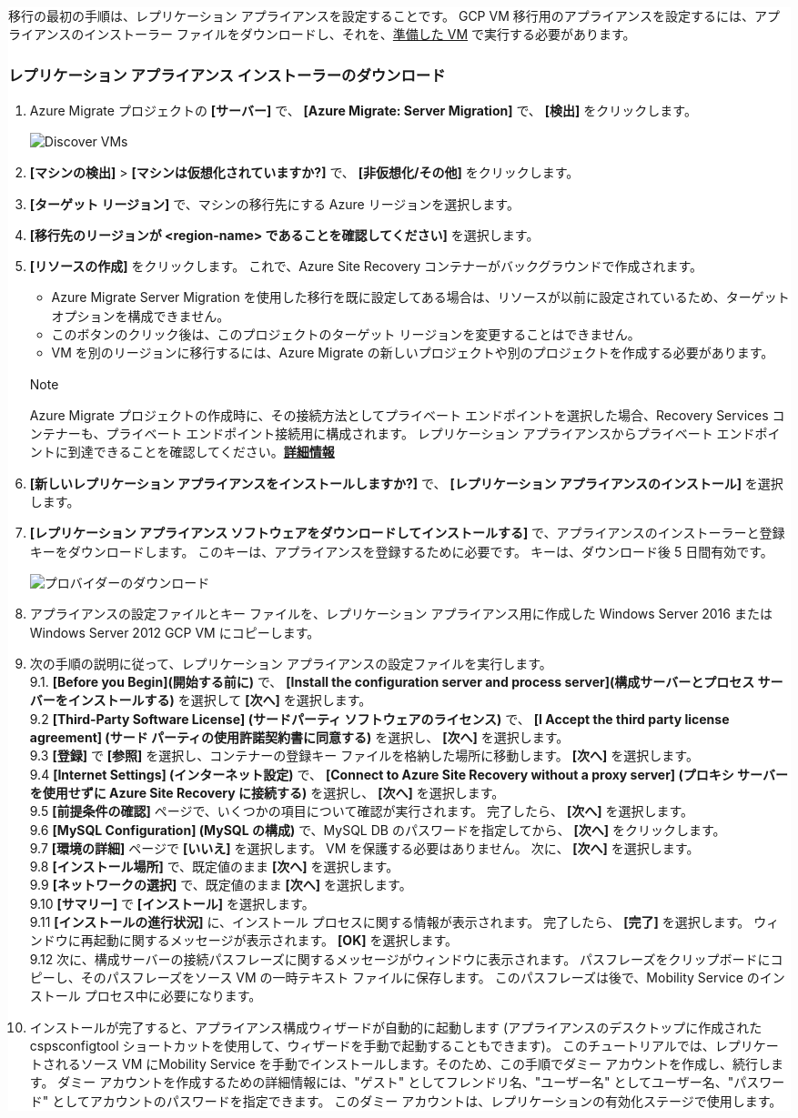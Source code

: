 移行の最初の手順は、レプリケーション アプライアンスを設定することです。 GCP VM 移行用のアプライアンスを設定するには、アプライアンスのインストーラー ファイルをダウンロードし、それを、[準備した VM](#prepare-a-machine-for-the-replication-appliance) で実行する必要があります。

### <a name="download-the-replication-appliance-installer"></a>レプリケーション アプライアンス インストーラーのダウンロード

1. Azure Migrate プロジェクトの **[サーバー]** で、 **[Azure Migrate: Server Migration]** で、 **[検出]** をクリックします。

    ![Discover VMs](./media/tutorial-migrate-physical-virtual-machines/migrate-discover.png)

2. **[マシンの検出]**  >  **[マシンは仮想化されていますか?]** で、 **[非仮想化/その他]** をクリックします。
3. **[ターゲット リージョン]** で、マシンの移行先にする Azure リージョンを選択します。
4. **[移行先のリージョンが \<region-name\> であることを確認してください]** を選択します。
5. **[リソースの作成]** をクリックします。 これで、Azure Site Recovery コンテナーがバックグラウンドで作成されます。
    - Azure Migrate Server Migration を使用した移行を既に設定してある場合は、リソースが以前に設定されているため、ターゲット オプションを構成できません。
    - このボタンのクリック後は、このプロジェクトのターゲット リージョンを変更することはできません。
    - VM を別のリージョンに移行するには、Azure Migrate の新しいプロジェクトや別のプロジェクトを作成する必要があります。
    > [!NOTE]
    > Azure Migrate プロジェクトの作成時に、その接続方法としてプライベート エンドポイントを選択した場合、Recovery Services コンテナーも、プライベート エンドポイント接続用に構成されます。 レプリケーション アプライアンスからプライベート エンドポイントに到達できることを確認してください。[**詳細情報**](troubleshoot-network-connectivity.md)

6. **[新しいレプリケーション アプライアンスをインストールしますか?]** で、 **[レプリケーション アプライアンスのインストール]** を選択します。
7. **[レプリケーション アプライアンス ソフトウェアをダウンロードしてインストールする]** で、アプライアンスのインストーラーと登録キーをダウンロードします。 このキーは、アプライアンスを登録するために必要です。 キーは、ダウンロード後 5 日間有効です。

    ![プロバイダーのダウンロード](media/tutorial-migrate-physical-virtual-machines/download-provider.png)

8. アプライアンスの設定ファイルとキー ファイルを、レプリケーション アプライアンス用に作成した Windows Server 2016 または Windows Server 2012 GCP VM にコピーします。
9. 次の手順の説明に従って、レプリケーション アプライアンスの設定ファイルを実行します。  
    9.1. **[Before you Begin]\(開始する前に\)** で、 **[Install the configuration server and process server]\(構成サーバーとプロセス サーバーをインストールする\)** を選択して **[次へ]** を選択します。   
    9.2 **[Third-Party Software License] (サードパーティ ソフトウェアのライセンス)** で、 **[I Accept the third party license agreement] (サード パーティの使用許諾契約書に同意する)** を選択し、 **[次へ]** を選択します。   
    9.3 **[登録]** で **[参照]** を選択し、コンテナーの登録キー ファイルを格納した場所に移動します。 **[次へ]** を選択します。  
    9.4 **[Internet Settings] (インターネット設定)** で、 **[Connect to Azure Site Recovery without a proxy server] (プロキシ サーバーを使用せずに Azure Site Recovery に接続する)** を選択し、 **[次へ]** を選択します。  
    9.5 **[前提条件の確認]** ページで、いくつかの項目について確認が実行されます。 完了したら、 **[次へ]** を選択します。  
    9.6 **[MySQL Configuration] (MySQL の構成)** で、MySQL DB のパスワードを指定してから、 **[次へ]** をクリックします。  
    9.7 **[環境の詳細]** ページで **[いいえ]** を選択します。 VM を保護する必要はありません。 次に、 **[次へ]** を選択します。  
    9.8 **[インストール場所]** で、既定値のまま **[次へ]** を選択します。  
    9.9 **[ネットワークの選択]** で、既定値のまま **[次へ]** を選択します。  
    9.10 **[サマリー]** で **[インストール]** を選択します。   
    9.11 **[インストールの進行状況]** に、インストール プロセスに関する情報が表示されます。 完了したら、 **[完了]** を選択します。 ウィンドウに再起動に関するメッセージが表示されます。 **[OK]** を選択します。   
    9.12 次に、構成サーバーの接続パスフレーズに関するメッセージがウィンドウに表示されます。 パスフレーズをクリップボードにコピーし、そのパスフレーズをソース VM の一時テキスト ファイルに保存します。 このパスフレーズは後で、Mobility Service のインストール プロセス中に必要になります。
10. インストールが完了すると、アプライアンス構成ウィザードが自動的に起動します (アプライアンスのデスクトップに作成された cspsconfigtool ショートカットを使用して、ウィザードを手動で起動することもできます)。 このチュートリアルでは、レプリケートされるソース VM にMobility Service を手動でインストールします。そのため、この手順でダミー アカウントを作成し、続行します。 ダミー アカウントを作成するための詳細情報には、"ゲスト" としてフレンドリ名、"ユーザー名" としてユーザー名、"パスワード" としてアカウントのパスワードを指定できます。 このダミー アカウントは、レプリケーションの有効化ステージで使用します。
